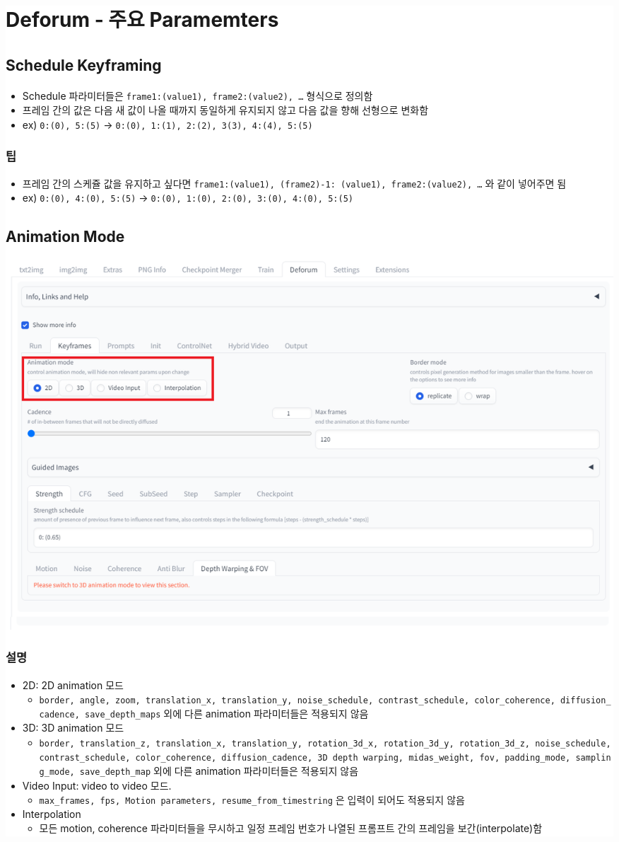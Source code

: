 # Deforum - 주요 Paramemters

## Schedule Keyframing

- Schedule 파라미터들은 `frame1:(value1), frame2:(value2), …` 형식으로 정의함
- 프레임 간의 값은 다음 새 값이 나올 때까지 동일하게 유지되지 않고 다음 값을 향해 선형으로 변화함
- ex) `0:(0), 5:(5)` → `0:(0), 1:(1), 2:(2), 3(3), 4:(4), 5:(5)`

### 팁

- 프레임 간의 스케쥴 값을 유지하고 싶다면 `frame1:(value1), (frame2)-1: (value1), frame2:(value2), …` 와 같이 넣어주면 됨
- ex) `0:(0), 4:(0), 5:(5)` → `0:(0), 1:(0), 2:(0), 3:(0), 4:(0), 5:(5)`

## Animation Mode

![Untitled](media-deforum-parameters/Untitled.png)

### 설명

- 2D: 2D animation 모드
    - `border, angle, zoom, translation_x, translation_y, noise_schedule, contrast_schedule, color_coherence, diffusion_cadence, save_depth_maps` 외에 다른 animation 파라미터들은 적용되지 않음
- 3D: 3D animation 모드
    - `border, translation_z, translation_x, translation_y, rotation_3d_x, rotation_3d_y, rotation_3d_z, noise_schedule, contrast_schedule, color_coherence, diffusion_cadence, 3D depth warping, midas_weight, fov, padding_mode, sampling_mode, save_depth_map` 외에 다른 animation 파라미터들은 적용되지 않음
- Video Input: video to video 모드.
    - `max_frames, fps, Motion parameters, resume_from_timestring` 은 입력이 되어도 적용되지 않음
- Interpolation
    - 모든 motion, coherence 파라미터들을 무시하고 일정 프레임 번호가 나열된 프롬프트 간의 프레임을 보간(interpolate)함
